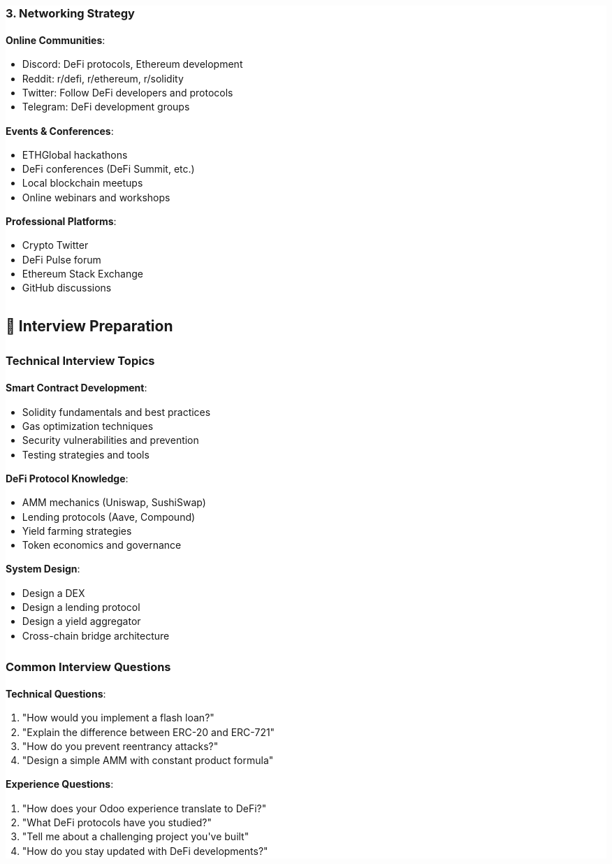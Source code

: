 ### 3. **Networking Strategy**

**Online Communities**:
- Discord: DeFi protocols, Ethereum development
- Reddit: r/defi, r/ethereum, r/solidity
- Twitter: Follow DeFi developers and protocols
- Telegram: DeFi development groups

**Events & Conferences**:
- ETHGlobal hackathons
- DeFi conferences (DeFi Summit, etc.)
- Local blockchain meetups
- Online webinars and workshops

**Professional Platforms**:
- Crypto Twitter
- DeFi Pulse forum
- Ethereum Stack Exchange
- GitHub discussions

## 🎯 Interview Preparation

### Technical Interview Topics

**Smart Contract Development**:
- Solidity fundamentals and best practices
- Gas optimization techniques
- Security vulnerabilities and prevention
- Testing strategies and tools

**DeFi Protocol Knowledge**:
- AMM mechanics (Uniswap, SushiSwap)
- Lending protocols (Aave, Compound)
- Yield farming strategies
- Token economics and governance

**System Design**:
- Design a DEX
- Design a lending protocol
- Design a yield aggregator
- Cross-chain bridge architecture

### Common Interview Questions

**Technical Questions**:
1. "How would you implement a flash loan?"
2. "Explain the difference between ERC-20 and ERC-721"
3. "How do you prevent reentrancy attacks?"
4. "Design a simple AMM with constant product formula"

**Experience Questions**:
1. "How does your Odoo experience translate to DeFi?"
2. "What DeFi protocols have you studied?"
3. "Tell me about a challenging project you've built"
4. "How do you stay updated with DeFi developments?"
